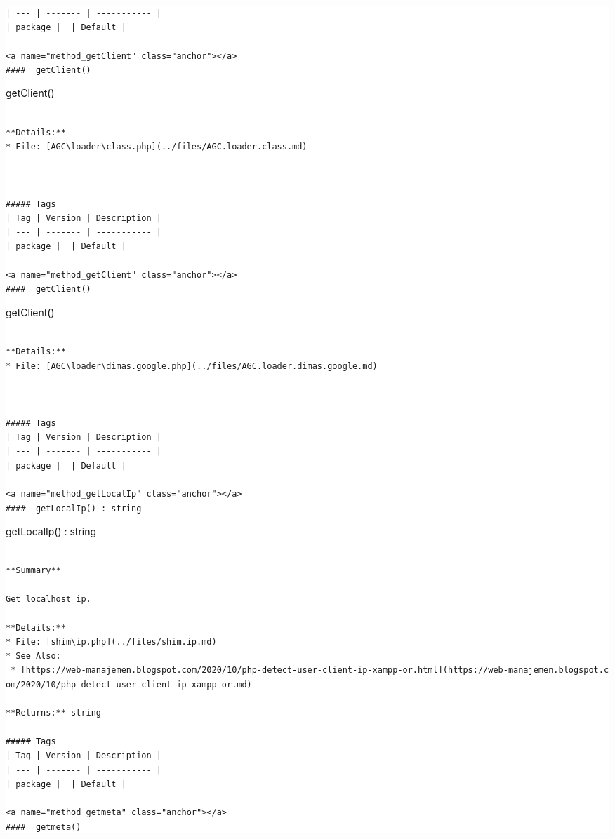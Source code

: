 ```
| --- | ------- | ----------- |
| package |  | Default |

<a name="method_getClient" class="anchor"></a>
####  getClient() 

```
 getClient() 
```

**Details:**
* File: [AGC\loader\class.php](../files/AGC.loader.class.md)



##### Tags
| Tag | Version | Description |
| --- | ------- | ----------- |
| package |  | Default |

<a name="method_getClient" class="anchor"></a>
####  getClient() 

```
 getClient() 
```

**Details:**
* File: [AGC\loader\dimas.google.php](../files/AGC.loader.dimas.google.md)



##### Tags
| Tag | Version | Description |
| --- | ------- | ----------- |
| package |  | Default |

<a name="method_getLocalIp" class="anchor"></a>
####  getLocalIp() : string

```
 getLocalIp() : string
```

**Summary**

Get localhost ip.

**Details:**
* File: [shim\ip.php](../files/shim.ip.md)
* See Also:
 * [https://web-manajemen.blogspot.com/2020/10/php-detect-user-client-ip-xampp-or.html](https://web-manajemen.blogspot.com/2020/10/php-detect-user-client-ip-xampp-or.md)

**Returns:** string

##### Tags
| Tag | Version | Description |
| --- | ------- | ----------- |
| package |  | Default |

<a name="method_getmeta" class="anchor"></a>
####  getmeta() 

```
